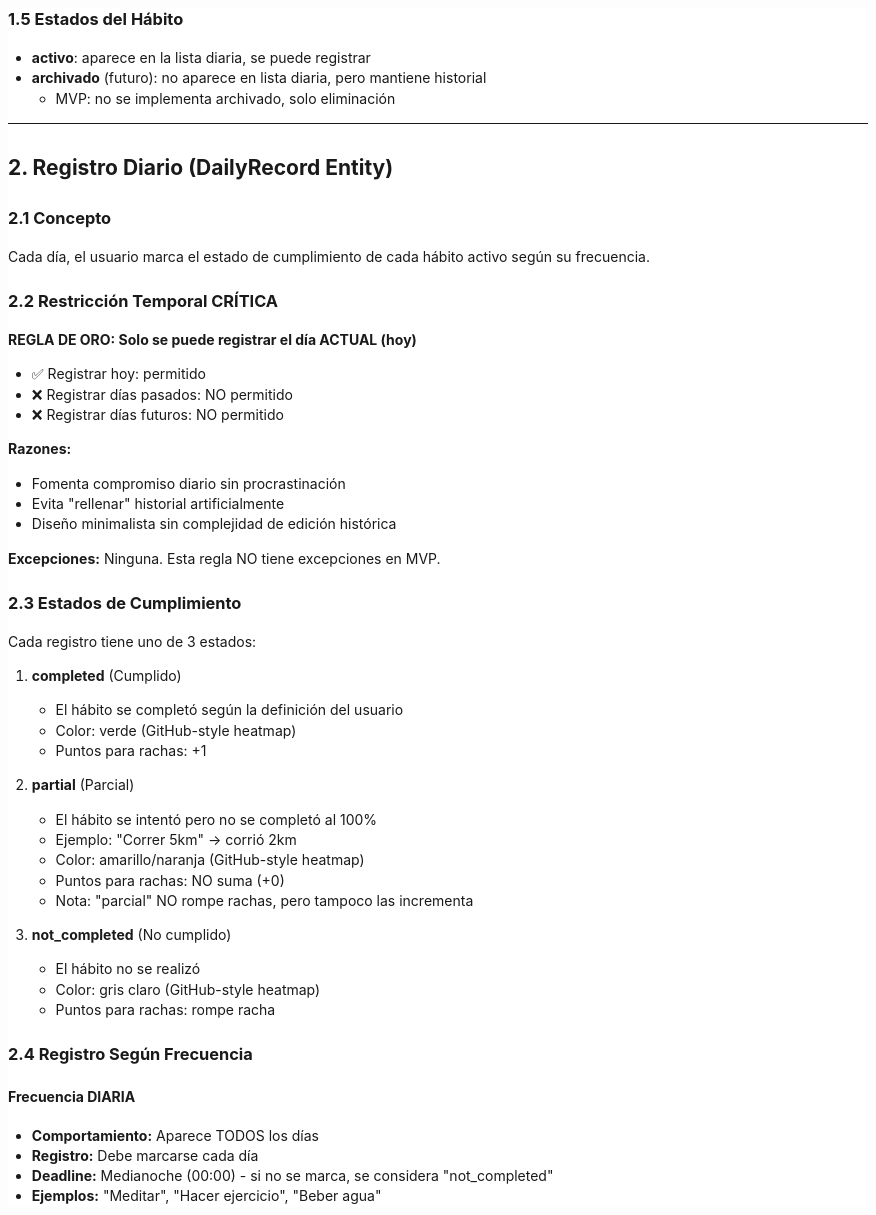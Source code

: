 ### 1.5 Estados del Hábito
- **activo**: aparece en la lista diaria, se puede registrar
- **archivado** (futuro): no aparece en lista diaria, pero mantiene historial
  - MVP: no se implementa archivado, solo eliminación

---

## 2. Registro Diario (DailyRecord Entity)

### 2.1 Concepto
Cada día, el usuario marca el estado de cumplimiento de cada hábito activo según su frecuencia.

### 2.2 Restricción Temporal CRÍTICA
**REGLA DE ORO: Solo se puede registrar el día ACTUAL (hoy)**

- ✅ Registrar hoy: permitido
- ❌ Registrar días pasados: NO permitido
- ❌ Registrar días futuros: NO permitido

**Razones:**
- Fomenta compromiso diario sin procrastinación
- Evita "rellenar" historial artificialmente
- Diseño minimalista sin complejidad de edición histórica

**Excepciones:** Ninguna. Esta regla NO tiene excepciones en MVP.

### 2.3 Estados de Cumplimiento

Cada registro tiene uno de 3 estados:

1. **completed** (Cumplido)
   - El hábito se completó según la definición del usuario
   - Color: verde (GitHub-style heatmap)
   - Puntos para rachas: +1

2. **partial** (Parcial)
   - El hábito se intentó pero no se completó al 100%
   - Ejemplo: "Correr 5km" → corrió 2km
   - Color: amarillo/naranja (GitHub-style heatmap)
   - Puntos para rachas: NO suma (+0)
   - Nota: "parcial" NO rompe rachas, pero tampoco las incrementa

3. **not_completed** (No cumplido)
   - El hábito no se realizó
   - Color: gris claro (GitHub-style heatmap)
   - Puntos para rachas: rompe racha

### 2.4 Registro Según Frecuencia

#### Frecuencia DIARIA
- **Comportamiento:** Aparece TODOS los días
- **Registro:** Debe marcarse cada día
- **Deadline:** Medianoche (00:00) - si no se marca, se considera "not_completed"
- **Ejemplos:** "Meditar", "Hacer ejercicio", "Beber agua"
